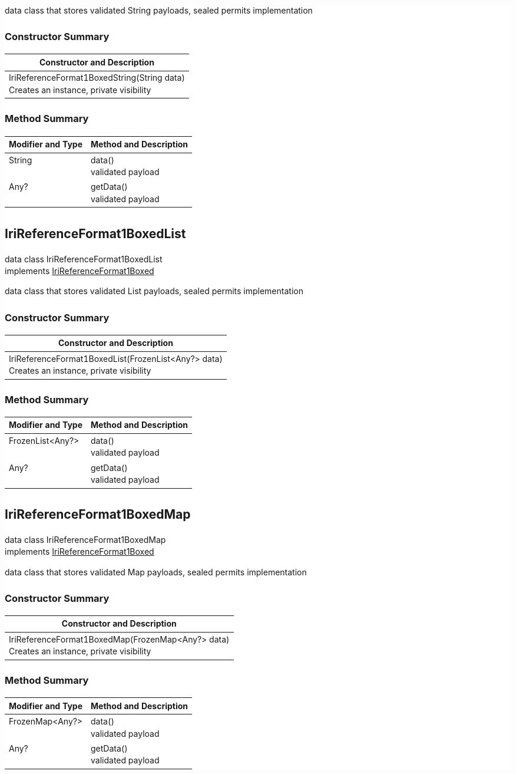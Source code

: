 data class that stores validated String payloads, sealed permits implementation

### Constructor Summary
| Constructor and Description |
| --------------------------- |
| IriReferenceFormat1BoxedString(String data)<br>Creates an instance, private visibility |

### Method Summary
| Modifier and Type | Method and Description |
| ----------------- | ---------------------- |
| String | data()<br>validated payload |
| Any? | getData()<br>validated payload |

## IriReferenceFormat1BoxedList
data class IriReferenceFormat1BoxedList<br>
implements [IriReferenceFormat1Boxed](#irireferenceformat1boxed)

data class that stores validated List payloads, sealed permits implementation

### Constructor Summary
| Constructor and Description |
| --------------------------- |
| IriReferenceFormat1BoxedList(FrozenList<Any?> data)<br>Creates an instance, private visibility |

### Method Summary
| Modifier and Type | Method and Description |
| ----------------- | ---------------------- |
| FrozenList<Any?> | data()<br>validated payload |
| Any? | getData()<br>validated payload |

## IriReferenceFormat1BoxedMap
data class IriReferenceFormat1BoxedMap<br>
implements [IriReferenceFormat1Boxed](#irireferenceformat1boxed)

data class that stores validated Map payloads, sealed permits implementation

### Constructor Summary
| Constructor and Description |
| --------------------------- |
| IriReferenceFormat1BoxedMap(FrozenMap<Any?> data)<br>Creates an instance, private visibility |

### Method Summary
| Modifier and Type | Method and Description |
| ----------------- | ---------------------- |
| FrozenMap<Any?> | data()<br>validated payload |
| Any? | getData()<br>validated payload |
